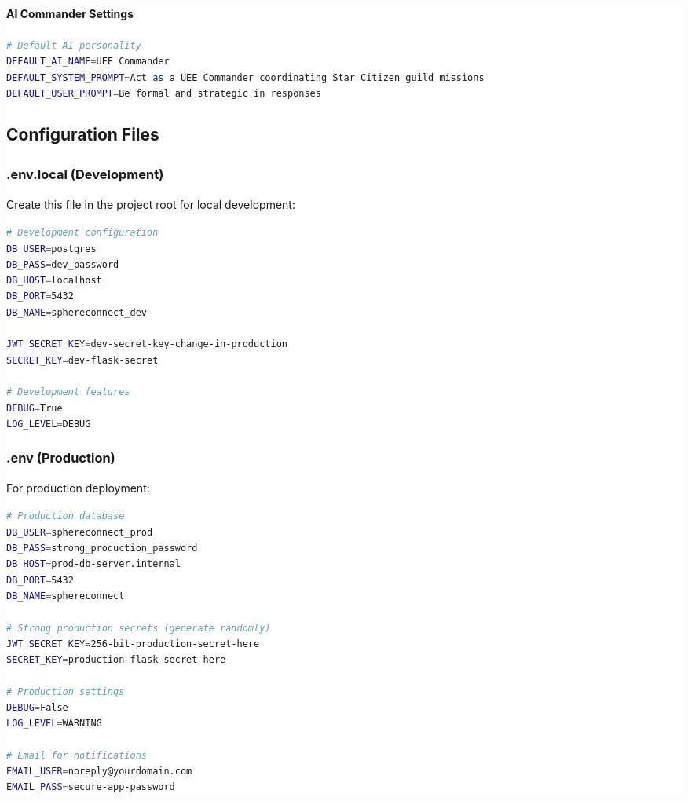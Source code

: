 #### AI Commander Settings
```bash
# Default AI personality
DEFAULT_AI_NAME=UEE Commander
DEFAULT_SYSTEM_PROMPT=Act as a UEE Commander coordinating Star Citizen guild missions
DEFAULT_USER_PROMPT=Be formal and strategic in responses
```

## Configuration Files

### .env.local (Development)
Create this file in the project root for local development:
```bash
# Development configuration
DB_USER=postgres
DB_PASS=dev_password
DB_HOST=localhost
DB_PORT=5432
DB_NAME=sphereconnect_dev

JWT_SECRET_KEY=dev-secret-key-change-in-production
SECRET_KEY=dev-flask-secret

# Development features
DEBUG=True
LOG_LEVEL=DEBUG
```

### .env (Production)
For production deployment:
```bash
# Production database
DB_USER=sphereconnect_prod
DB_PASS=strong_production_password
DB_HOST=prod-db-server.internal
DB_PORT=5432
DB_NAME=sphereconnect

# Strong production secrets (generate randomly)
JWT_SECRET_KEY=256-bit-production-secret-here
SECRET_KEY=production-flask-secret-here

# Production settings
DEBUG=False
LOG_LEVEL=WARNING

# Email for notifications
EMAIL_USER=noreply@yourdomain.com
EMAIL_PASS=secure-app-password
```
